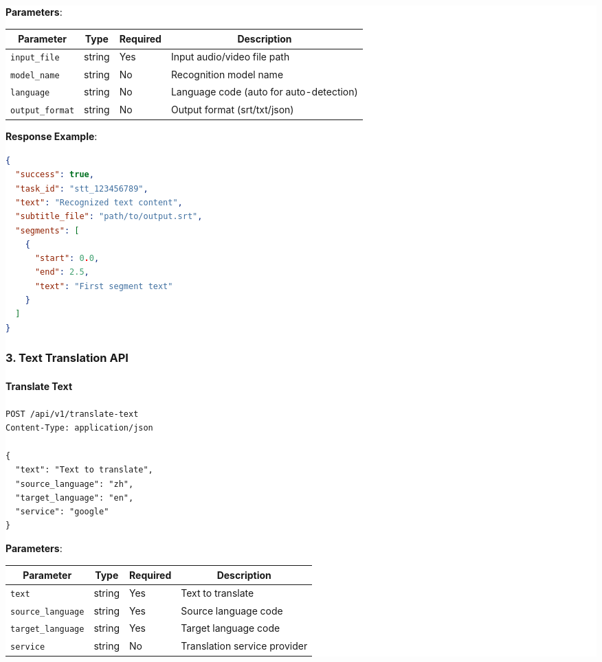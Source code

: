 **Parameters**:

| Parameter | Type | Required | Description |
|-----------|------|----------|-------------|
| `input_file` | string | Yes | Input audio/video file path |
| `model_name` | string | No | Recognition model name |
| `language` | string | No | Language code (auto for auto-detection) |
| `output_format` | string | No | Output format (srt/txt/json) |

**Response Example**:

```json
{
  "success": true,
  "task_id": "stt_123456789",
  "text": "Recognized text content",
  "subtitle_file": "path/to/output.srt",
  "segments": [
    {
      "start": 0.0,
      "end": 2.5,
      "text": "First segment text"
    }
  ]
}
```

### 3. Text Translation API

#### Translate Text

```http
POST /api/v1/translate-text
Content-Type: application/json

{
  "text": "Text to translate",
  "source_language": "zh",
  "target_language": "en",
  "service": "google"
}
```

**Parameters**:

| Parameter | Type | Required | Description |
|-----------|------|----------|-------------|
| `text` | string | Yes | Text to translate |
| `source_language` | string | Yes | Source language code |
| `target_language` | string | Yes | Target language code |
| `service` | string | No | Translation service provider |

